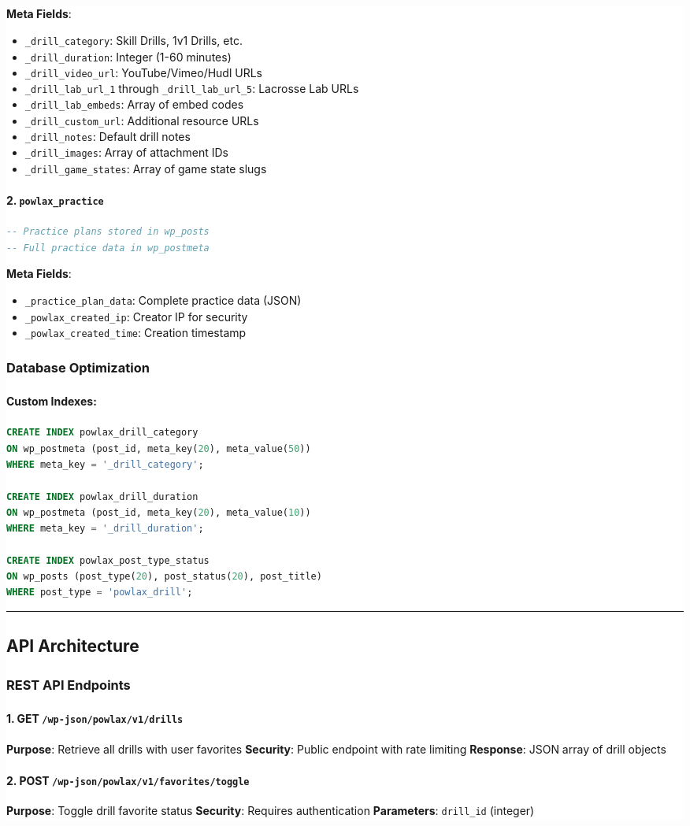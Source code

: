 **Meta Fields**:
- `_drill_category`: Skill Drills, 1v1 Drills, etc.
- `_drill_duration`: Integer (1-60 minutes)
- `_drill_video_url`: YouTube/Vimeo/Hudl URLs
- `_drill_lab_url_1` through `_drill_lab_url_5`: Lacrosse Lab URLs
- `_drill_lab_embeds`: Array of embed codes
- `_drill_custom_url`: Additional resource URLs
- `_drill_notes`: Default drill notes
- `_drill_images`: Array of attachment IDs
- `_drill_game_states`: Array of game state slugs

#### 2. `powlax_practice`
```sql
-- Practice plans stored in wp_posts
-- Full practice data in wp_postmeta
```

**Meta Fields**:
- `_practice_plan_data`: Complete practice data (JSON)
- `_powlax_created_ip`: Creator IP for security
- `_powlax_created_time`: Creation timestamp

### Database Optimization

#### Custom Indexes:
```sql
CREATE INDEX powlax_drill_category 
ON wp_postmeta (post_id, meta_key(20), meta_value(50))
WHERE meta_key = '_drill_category';

CREATE INDEX powlax_drill_duration 
ON wp_postmeta (post_id, meta_key(20), meta_value(10))
WHERE meta_key = '_drill_duration';

CREATE INDEX powlax_post_type_status 
ON wp_posts (post_type(20), post_status(20), post_title)
WHERE post_type = 'powlax_drill';
```

---

## API Architecture

### REST API Endpoints

#### 1. GET `/wp-json/powlax/v1/drills`
**Purpose**: Retrieve all drills with user favorites
**Security**: Public endpoint with rate limiting
**Response**: JSON array of drill objects

#### 2. POST `/wp-json/powlax/v1/favorites/toggle`
**Purpose**: Toggle drill favorite status
**Security**: Requires authentication
**Parameters**: `drill_id` (integer)
